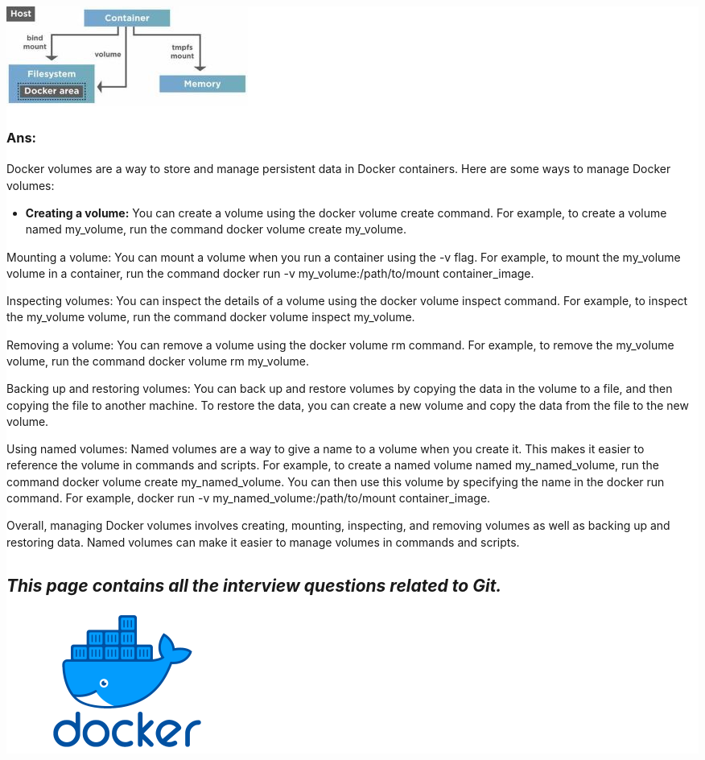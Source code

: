 ![Docker](images/volume.jpg)
### Ans:

Docker volumes are a way to store and manage persistent data in Docker containers. Here are some ways to manage Docker volumes:

- **Creating a volume:** You can create a volume using the docker volume create command. For example, to create a volume named my_volume, run the command docker volume create my_volume.

Mounting a volume: You can mount a volume when you run a container using the -v flag. For example, to mount the my_volume volume in a container, run the command docker run -v my_volume:/path/to/mount container_image.

Inspecting volumes: You can inspect the details of a volume using the docker volume inspect command. For example, to inspect the my_volume volume, run the command docker volume inspect my_volume.

Removing a volume: You can remove a volume using the docker volume rm command. For example, to remove the my_volume volume, run the command docker volume rm my_volume.

Backing up and restoring volumes: You can back up and restore volumes by copying the data in the volume to a file, and then copying the file to another machine. To restore the data, you can create a new volume and copy the data from the file to the new volume.

Using named volumes: Named volumes are a way to give a name to a volume when you create it. This makes it easier to reference the volume in commands and scripts. For example, to create a named volume named my_named_volume, run the command docker volume create my_named_volume. You can then use this volume by specifying the name in the docker run command. For example, docker run -v my_named_volume:/path/to/mount container_image.

Overall, managing Docker volumes involves creating, mounting, inspecting, and removing volumes as well as backing up and restoring data. Named volumes can make it easier to manage volumes in commands and scripts.











## *This page contains all the interview questions related to Git.*

![Docker](images/Docker-Symbol.png)

